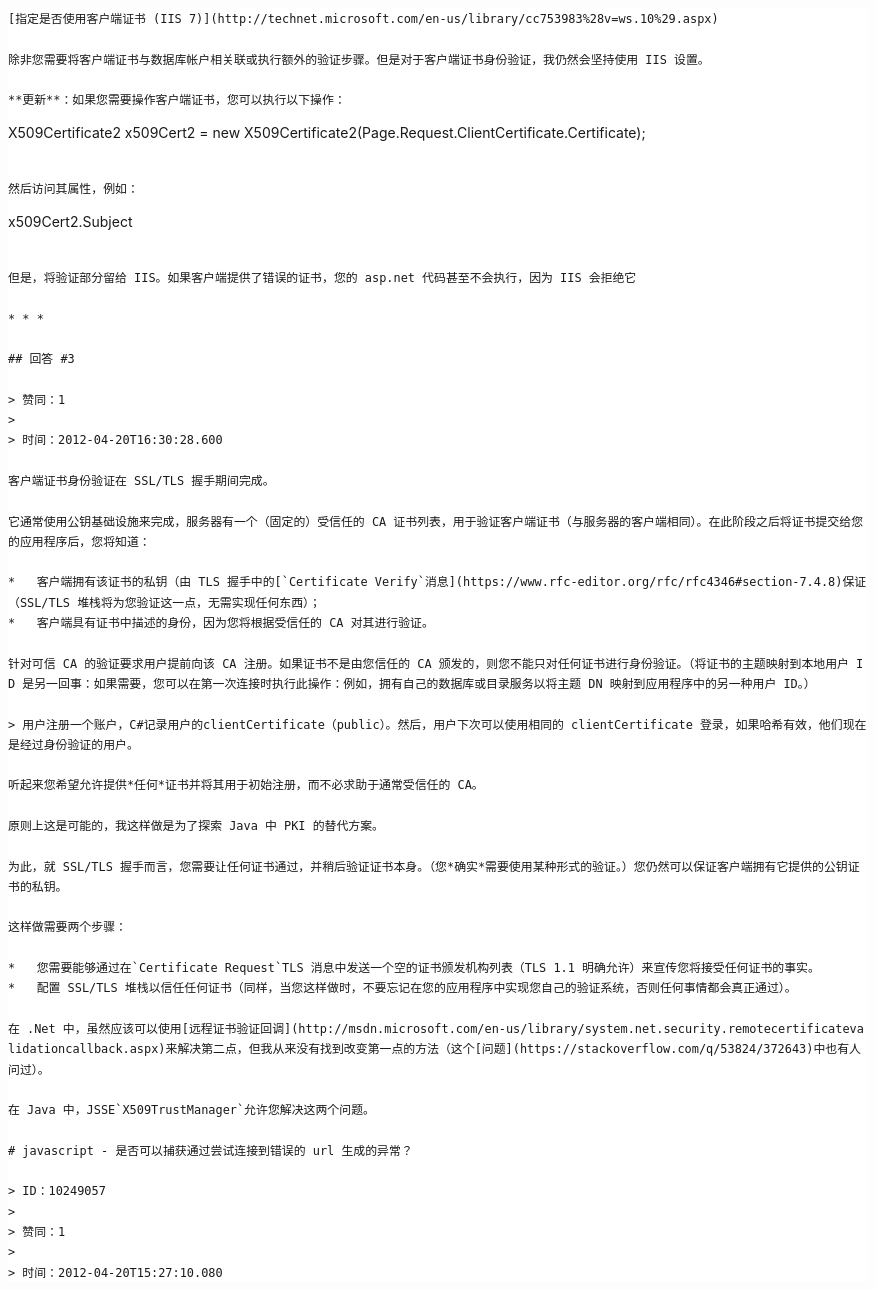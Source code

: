 ```
[指定是否使用客户端证书 (IIS 7)](http://technet.microsoft.com/en-us/library/cc753983%28v=ws.10%29.aspx)

除非您需要将客户端证书与数据库帐户相关联或执行额外的验证步骤。但是对于客户端证书身份验证，我仍然会坚持使用 IIS 设置。

**更新**：如果您需要操作客户端证书，您可以执行以下操作：

```
X509Certificate2 x509Cert2 = new X509Certificate2(Page.Request.ClientCertificate.Certificate); 
```

然后访问其属性，例如：

```
x509Cert2.Subject 
```

但是，将验证部分留给 IIS。如果客户端提供了错误的证书，您的 asp.net 代码甚至不会执行，因为 IIS 会拒绝它

* * *

## 回答 #3

> 赞同：1
> 
> 时间：2012-04-20T16:30:28.600

客户端证书身份验证在 SSL/TLS 握手期间完成。

它通常使用公钥基础设施来完成，服务器有一个（固定的）受信任的 CA 证书列表，用于验证客户端证书（与服务器的客户端相同）。在此阶段之后将证书提交给您的应用程序后，您将知道：

*   客户端拥有该证书的私钥（由 TLS 握手中的[`Certificate Verify`消息](https://www.rfc-editor.org/rfc/rfc4346#section-7.4.8)保证（SSL/TLS 堆栈将为您验证这一点，无需实现任何东西）；
*   客户端具有证书中描述的身份，因为您将根据受信任的 CA 对其进行验证。

针对可信 CA 的验证要求用户提前向该 CA 注册。如果证书不是由您信任的 CA 颁发的，则您不能只对任何证书进行身份验证。（将证书的主题映射到本地用户 ID 是另一回事：如果需要，您可以在第一次连接时执行此操作：例如，拥有自己的数据库或目录服务以将主题 DN 映射到应用程序中的另一种用户 ID。）

> 用户注册一个账户，C#记录用户的clientCertificate（public）。然后，用户下次可以使用相同的 clientCertificate 登录，如果哈希有效，他们现在是经过身份验证的用户。

听起来您希望允许提供*任何*证书并将其用于初始注册，而不必求助于通常受信任的 CA。

原则上这是可能的，我这样做是为了探索 Java 中 PKI 的替代方案。

为此，就 SSL/TLS 握手而言，您需要让任何证书通过，并稍后验证证书本身。（您*确实*需要使用某种形式的验证。）您仍然可以保证客户端拥有它提供的公钥证书的私钥。

这样做需要两个步骤：

*   您需要能够通过在`Certificate Request`TLS 消息中发送一个空的证书颁发机构列表（TLS 1.1 明确允许）来宣传您将接受任何证书的事实。
*   配置 SSL/TLS 堆栈以信任任何证书（同样，当您这样做时，不要忘记在您的应用程序中实现您自己的验证系统，否则任何事情都会真正通过）。

在 .Net 中，虽然应该可以使用[远程证书验证回调](http://msdn.microsoft.com/en-us/library/system.net.security.remotecertificatevalidationcallback.aspx)来解决第二点，但我从来没有找到改变第一点的方法（这个[问题](https://stackoverflow.com/q/53824/372643)中也有人问过）。

在 Java 中，JSSE`X509TrustManager`允许您解决这两个问题。

# javascript - 是否可以捕获通过尝试连接到错误的 url 生成的异常？

> ID：10249057
> 
> 赞同：1
> 
> 时间：2012-04-20T15:27:10.080
```